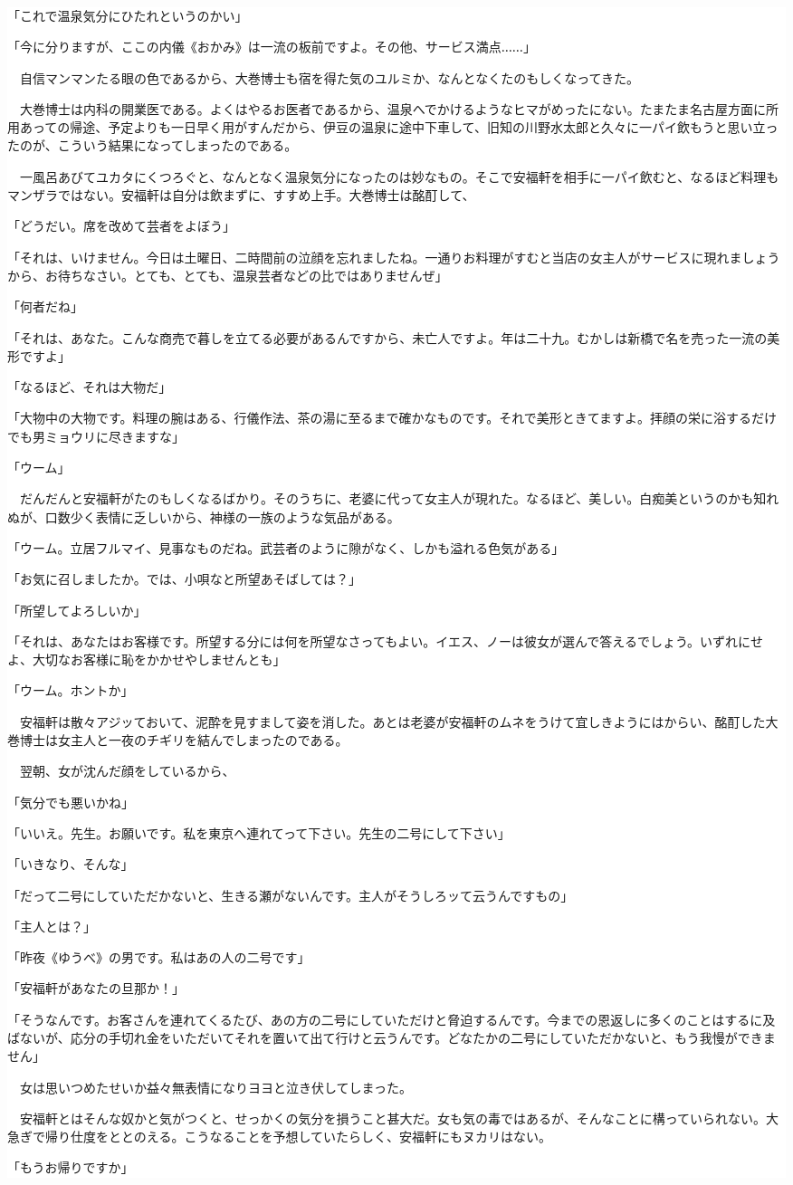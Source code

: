 「これで温泉気分にひたれというのかい」

「今に分りますが、ここの内儀《おかみ》は一流の板前ですよ。その他、サービス満点……」

　自信マンマンたる眼の色であるから、大巻博士も宿を得た気のユルミか、なんとなくたのもしくなってきた。

　大巻博士は内科の開業医である。よくはやるお医者であるから、温泉へでかけるようなヒマがめったにない。たまたま名古屋方面に所用あっての帰途、予定よりも一日早く用がすんだから、伊豆の温泉に途中下車して、旧知の川野水太郎と久々に一パイ飲もうと思い立ったのが、こういう結果になってしまったのである。

　一風呂あびてユカタにくつろぐと、なんとなく温泉気分になったのは妙なもの。そこで安福軒を相手に一パイ飲むと、なるほど料理もマンザラではない。安福軒は自分は飲まずに、すすめ上手。大巻博士は酩酊して、

「どうだい。席を改めて芸者をよぼう」

「それは、いけません。今日は土曜日、二時間前の泣顔を忘れましたね。一通りお料理がすむと当店の女主人がサービスに現れましょうから、お待ちなさい。とても、とても、温泉芸者などの比ではありませんぜ」

「何者だね」

「それは、あなた。こんな商売で暮しを立てる必要があるんですから、未亡人ですよ。年は二十九。むかしは新橋で名を売った一流の美形ですよ」

「なるほど、それは大物だ」

「大物中の大物です。料理の腕はある、行儀作法、茶の湯に至るまで確かなものです。それで美形ときてますよ。拝顔の栄に浴するだけでも男ミョウリに尽きますな」

「ウーム」

　だんだんと安福軒がたのもしくなるばかり。そのうちに、老婆に代って女主人が現れた。なるほど、美しい。白痴美というのかも知れぬが、口数少く表情に乏しいから、神様の一族のような気品がある。

「ウーム。立居フルマイ、見事なものだね。武芸者のように隙がなく、しかも溢れる色気がある」

「お気に召しましたか。では、小唄なと所望あそばしては？」

「所望してよろしいか」

「それは、あなたはお客様です。所望する分には何を所望なさってもよい。イエス、ノーは彼女が選んで答えるでしょう。いずれにせよ、大切なお客様に恥をかかせやしませんとも」

「ウーム。ホントか」

　安福軒は散々アジッておいて、泥酔を見すまして姿を消した。あとは老婆が安福軒のムネをうけて宜しきようにはからい、酩酊した大巻博士は女主人と一夜のチギリを結んでしまったのである。

　翌朝、女が沈んだ顔をしているから、

「気分でも悪いかね」

「いいえ。先生。お願いです。私を東京へ連れてって下さい。先生の二号にして下さい」

「いきなり、そんな」

「だって二号にしていただかないと、生きる瀬がないんです。主人がそうしろッて云うんですもの」

「主人とは？」

「昨夜《ゆうべ》の男です。私はあの人の二号です」

「安福軒があなたの旦那か！」

「そうなんです。お客さんを連れてくるたび、あの方の二号にしていただけと脅迫するんです。今までの恩返しに多くのことはするに及ばないが、応分の手切れ金をいただいてそれを置いて出て行けと云うんです。どなたかの二号にしていただかないと、もう我慢ができません」

　女は思いつめたせいか益々無表情になりヨヨと泣き伏してしまった。

　安福軒とはそんな奴かと気がつくと、せっかくの気分を損うこと甚大だ。女も気の毒ではあるが、そんなことに構っていられない。大急ぎで帰り仕度をととのえる。こうなることを予想していたらしく、安福軒にもヌカリはない。

「もうお帰りですか」
